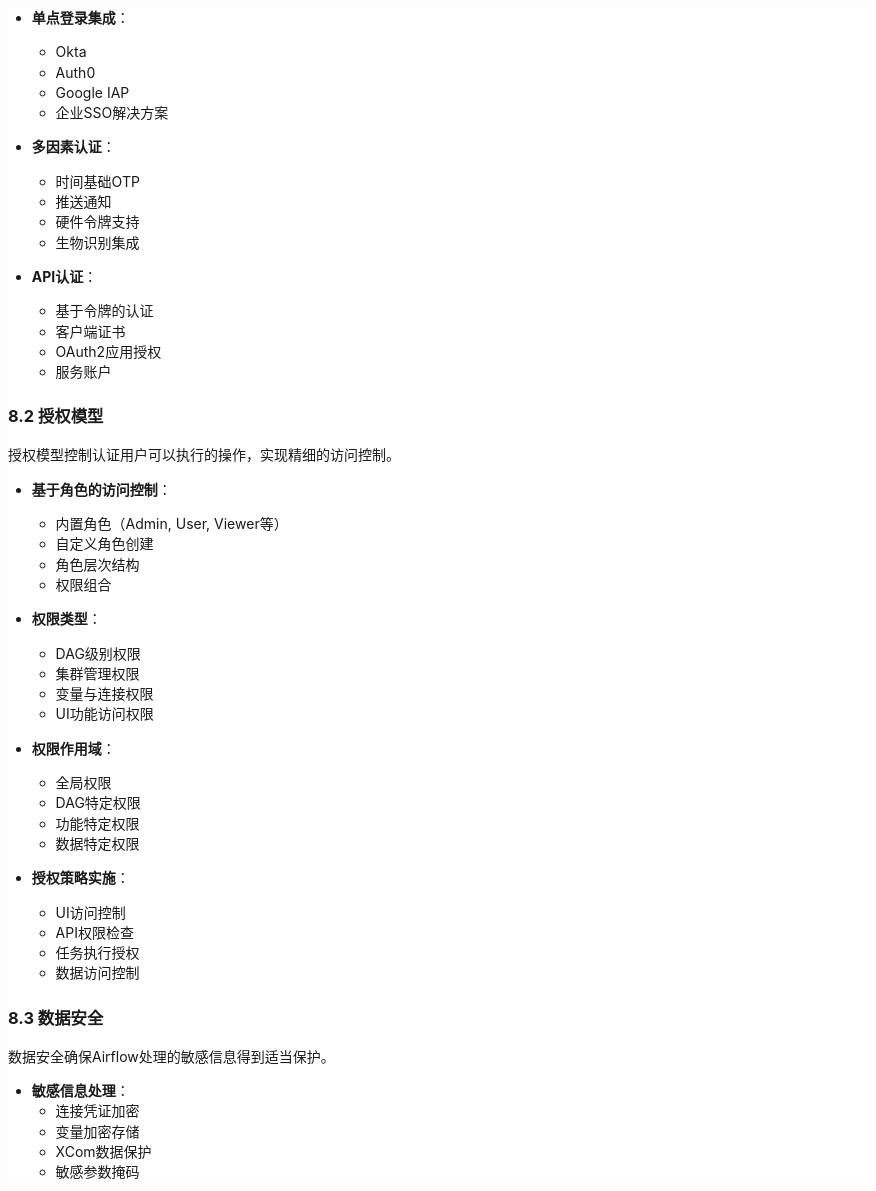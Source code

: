 - **单点登录集成**：
  - Okta
  - Auth0
  - Google IAP
  - 企业SSO解决方案

- **多因素认证**：
  - 时间基础OTP
  - 推送通知
  - 硬件令牌支持
  - 生物识别集成

- **API认证**：
  - 基于令牌的认证
  - 客户端证书
  - OAuth2应用授权
  - 服务账户

### 8.2 授权模型

授权模型控制认证用户可以执行的操作，实现精细的访问控制。

- **基于角色的访问控制**：
  - 内置角色（Admin, User, Viewer等）
  - 自定义角色创建
  - 角色层次结构
  - 权限组合

- **权限类型**：
  - DAG级别权限
  - 集群管理权限
  - 变量与连接权限
  - UI功能访问权限

- **权限作用域**：
  - 全局权限
  - DAG特定权限
  - 功能特定权限
  - 数据特定权限

- **授权策略实施**：
  - UI访问控制
  - API权限检查
  - 任务执行授权
  - 数据访问控制

### 8.3 数据安全

数据安全确保Airflow处理的敏感信息得到适当保护。

- **敏感信息处理**：
  - 连接凭证加密
  - 变量加密存储
  - XCom数据保护
  - 敏感参数掩码
